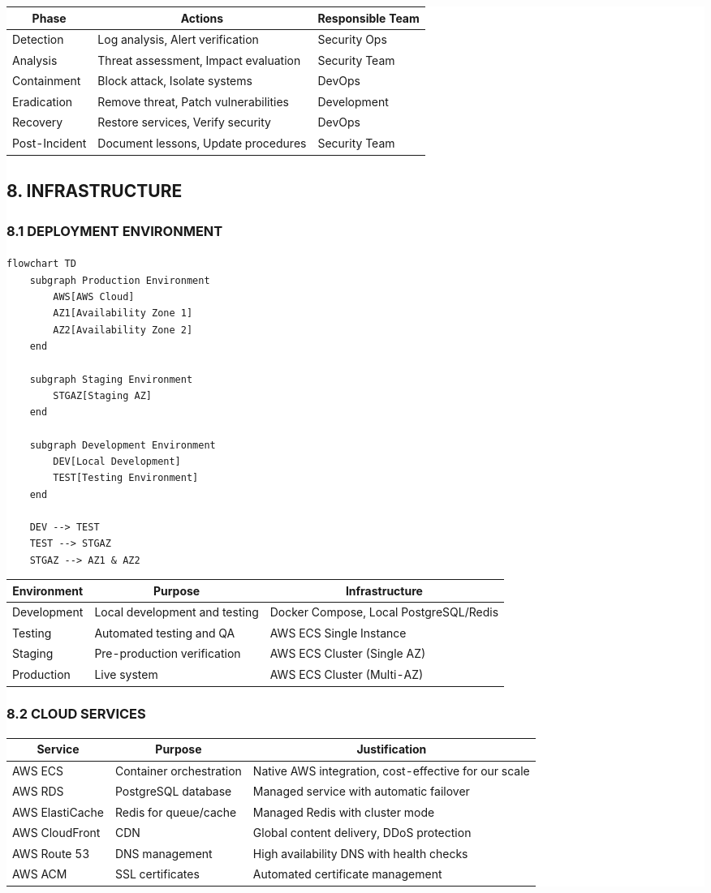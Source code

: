 | Phase | Actions | Responsible Team |
|-------|---------|-----------------|
| Detection | Log analysis, Alert verification | Security Ops |
| Analysis | Threat assessment, Impact evaluation | Security Team |
| Containment | Block attack, Isolate systems | DevOps |
| Eradication | Remove threat, Patch vulnerabilities | Development |
| Recovery | Restore services, Verify security | DevOps |
| Post-Incident | Document lessons, Update procedures | Security Team |

## 8. INFRASTRUCTURE

### 8.1 DEPLOYMENT ENVIRONMENT

```mermaid
flowchart TD
    subgraph Production Environment
        AWS[AWS Cloud]
        AZ1[Availability Zone 1]
        AZ2[Availability Zone 2]
    end
    
    subgraph Staging Environment
        STGAZ[Staging AZ]
    end
    
    subgraph Development Environment
        DEV[Local Development]
        TEST[Testing Environment]
    end
    
    DEV --> TEST
    TEST --> STGAZ
    STGAZ --> AZ1 & AZ2
```

| Environment | Purpose | Infrastructure |
|-------------|---------|----------------|
| Development | Local development and testing | Docker Compose, Local PostgreSQL/Redis |
| Testing | Automated testing and QA | AWS ECS Single Instance |
| Staging | Pre-production verification | AWS ECS Cluster (Single AZ) |
| Production | Live system | AWS ECS Cluster (Multi-AZ) |

### 8.2 CLOUD SERVICES

| Service | Purpose | Justification |
|---------|---------|---------------|
| AWS ECS | Container orchestration | Native AWS integration, cost-effective for our scale |
| AWS RDS | PostgreSQL database | Managed service with automatic failover |
| AWS ElastiCache | Redis for queue/cache | Managed Redis with cluster mode |
| AWS CloudFront | CDN | Global content delivery, DDoS protection |
| AWS Route 53 | DNS management | High availability DNS with health checks |
| AWS ACM | SSL certificates | Automated certificate management |